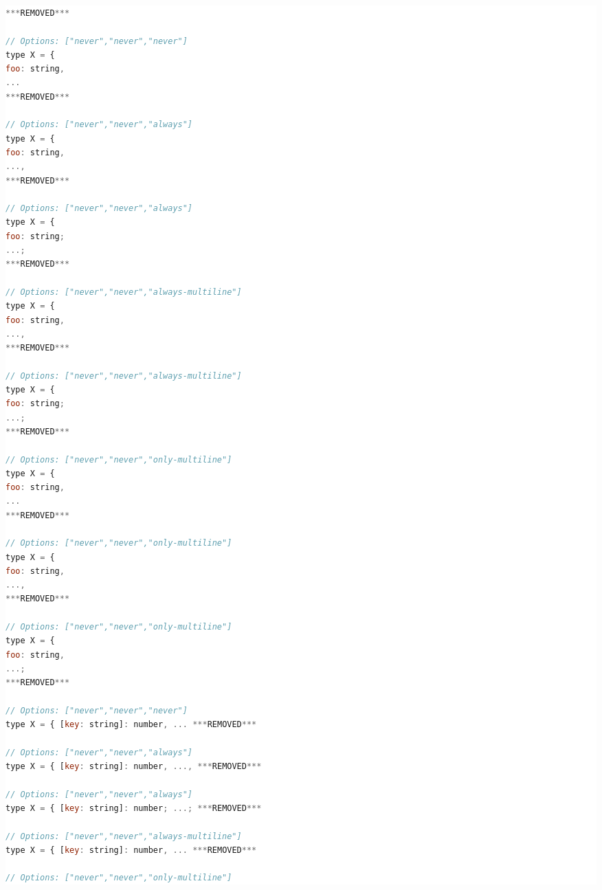 ```js
***REMOVED***

// Options: ["never","never","never"]
type X = {
foo: string,
...
***REMOVED***

// Options: ["never","never","always"]
type X = {
foo: string,
...,
***REMOVED***

// Options: ["never","never","always"]
type X = {
foo: string;
...;
***REMOVED***

// Options: ["never","never","always-multiline"]
type X = {
foo: string,
...,
***REMOVED***

// Options: ["never","never","always-multiline"]
type X = {
foo: string;
...;
***REMOVED***

// Options: ["never","never","only-multiline"]
type X = {
foo: string,
...
***REMOVED***

// Options: ["never","never","only-multiline"]
type X = {
foo: string,
...,
***REMOVED***

// Options: ["never","never","only-multiline"]
type X = {
foo: string,
...;
***REMOVED***

// Options: ["never","never","never"]
type X = { [key: string]: number, ... ***REMOVED***

// Options: ["never","never","always"]
type X = { [key: string]: number, ..., ***REMOVED***

// Options: ["never","never","always"]
type X = { [key: string]: number; ...; ***REMOVED***

// Options: ["never","never","always-multiline"]
type X = { [key: string]: number, ... ***REMOVED***

// Options: ["never","never","only-multiline"]
```